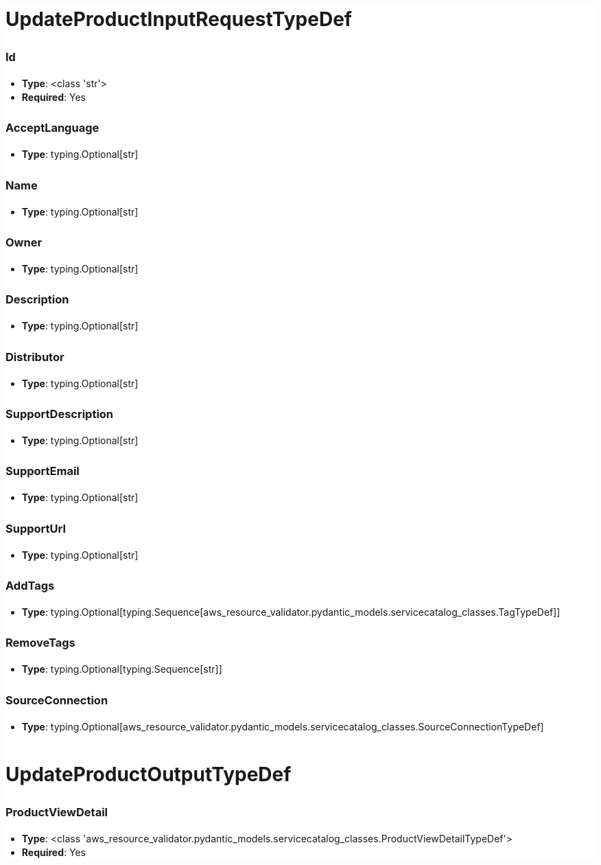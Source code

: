 
# UpdateProductInputRequestTypeDef

### Id
- **Type**: <class 'str'>
- **Required**: Yes

### AcceptLanguage
- **Type**: typing.Optional[str]

### Name
- **Type**: typing.Optional[str]

### Owner
- **Type**: typing.Optional[str]

### Description
- **Type**: typing.Optional[str]

### Distributor
- **Type**: typing.Optional[str]

### SupportDescription
- **Type**: typing.Optional[str]

### SupportEmail
- **Type**: typing.Optional[str]

### SupportUrl
- **Type**: typing.Optional[str]

### AddTags
- **Type**: typing.Optional[typing.Sequence[aws_resource_validator.pydantic_models.servicecatalog_classes.TagTypeDef]]

### RemoveTags
- **Type**: typing.Optional[typing.Sequence[str]]

### SourceConnection
- **Type**: typing.Optional[aws_resource_validator.pydantic_models.servicecatalog_classes.SourceConnectionTypeDef]


# UpdateProductOutputTypeDef

### ProductViewDetail
- **Type**: <class 'aws_resource_validator.pydantic_models.servicecatalog_classes.ProductViewDetailTypeDef'>
- **Required**: Yes
